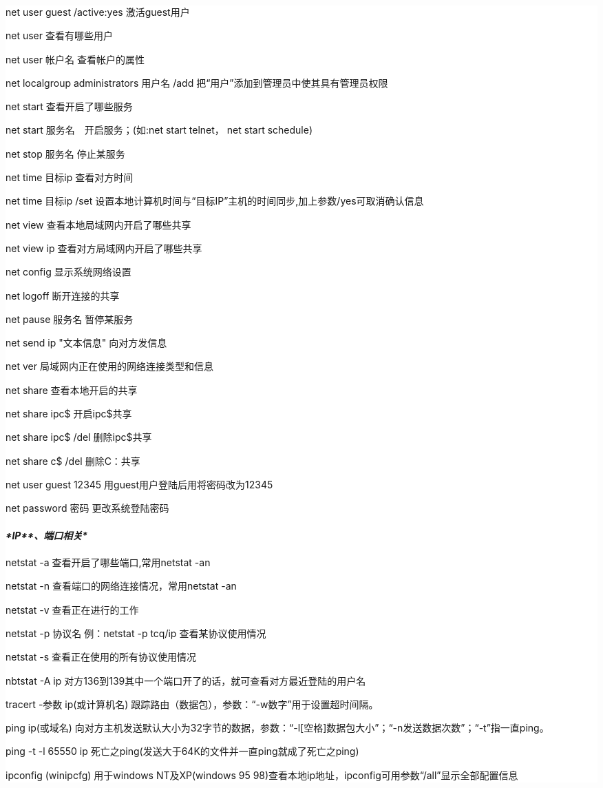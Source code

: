 net user guest /active:yes 激活guest用户

net user 查看有哪些用户

net user 帐户名 查看帐户的属性

net localgroup administrators 用户名 /add 把“用户”添加到管理员中使其具有管理员权限

net start 查看开启了哪些服务

net start 服务名　开启服务；(如:net start telnet， net start schedule)

net stop 服务名 停止某服务

net time 目标ip 查看对方时间

net time 目标ip /set 设置本地计算机时间与“目标IP”主机的时间同步,加上参数/yes可取消确认信息

net view 查看本地局域网内开启了哪些共享

net view ip 查看对方局域网内开启了哪些共享

net config 显示系统网络设置

net logoff 断开连接的共享

net pause 服务名 暂停某服务

net send ip "文本信息" 向对方发信息

net ver 局域网内正在使用的网络连接类型和信息

net share 查看本地开启的共享

net share ipc$ 开启ipc$共享

net share ipc$ /del 删除ipc$共享

net share c$ /del 删除C：共享

net user guest 12345 用guest用户登陆后用将密码改为12345

net password 密码 更改系统登陆密码

#### ***\*IP\*******\*、端口相关\****

netstat -a 查看开启了哪些端口,常用netstat -an

netstat -n 查看端口的网络连接情况，常用netstat -an

netstat -v 查看正在进行的工作

netstat -p 协议名 例：netstat -p tcq/ip 查看某协议使用情况

netstat -s 查看正在使用的所有协议使用情况

nbtstat -A ip 对方136到139其中一个端口开了的话，就可查看对方最近登陆的用户名

tracert -参数 ip(或计算机名) 跟踪路由（数据包），参数：“-w数字”用于设置超时间隔。

ping ip(或域名) 向对方主机发送默认大小为32字节的数据，参数：“-l[空格]数据包大小”；“-n发送数据次数”；“-t”指一直ping。

ping -t -l 65550 ip 死亡之ping(发送大于64K的文件并一直ping就成了死亡之ping)

ipconfig (winipcfg) 用于windows NT及XP(windows 95 98)查看本地ip地址，ipconfig可用参数“/all”显示全部配置信息

